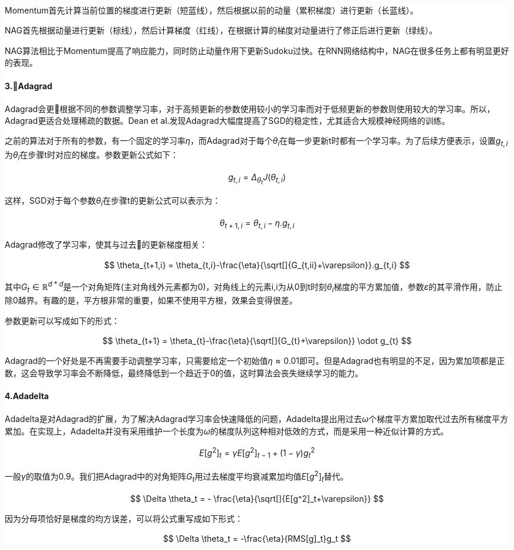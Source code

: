 Momentum首先计算当前位置的梯度进行更新（短蓝线），然后根据以前的动量（累积梯度）进行更新（长蓝线）。

NAG首先根据动量进行更新（棕线），然后计算梯度（红线），在根据计算的梯度对动量进行了修正后进行更新（绿线）。

NAG算法相比于Momentum提高了响应能力，同时防止动量作用下更新Sudoku过快。在RNN网络结构中，NAG在很多任务上都有明显更好的表现。

#### 3.Adagrad
Adagrad会更根据不同的参数调整学习率，对于高频更新的参数使用较小的学习率而对于低频更新的参数则使用较大的学习率。所以，Adagrad更适合处理稀疏的数据。Dean et al.发现Adagrad大幅度提高了SGD的稳定性，尤其适合大规模神经网络的训练。

之前的算法对于所有的参数，有一个固定的学习率$\eta$，而Adagrad对于每个$\theta_i$在每一步更新t时都有一个学习率。为了后续方便表示，设置$g_{t,i}$为$\theta_i$在步骤t时对应的梯度。参数更新公式如下：

$$
g_{t,i} = \Delta_{\theta_{t}}J(\theta_{t,i})
$$

这样，SGD对于每个参数$\theta_i$在步骤t的更新公式可以表示为：

$$
\theta_{t+1,i} = \theta_{t,i}-\eta.g_{t,i}
$$

Adagrad修改了学习率，使其与过去的更新梯度相关：

$$
\theta_{t+1,i} = \theta_{t,i}-\frac{\eta}{\sqrt[]{G_{t,ii}+\varepsilon}}.g_{t,i}
$$

其中$G_{t} \in \mathbb{R}^{d*d}$是一个对角矩阵(主对角线外元素都为0)，对角线上的元素i,i为从0到t时刻$\theta_{i}$梯度的平方累加值，参数$\varepsilon$的其平滑作用，防止除0越界。有趣的是，平方根非常的重要，如果不使用平方根，效果会变得很差。

参数更新可以写成如下的形式：

$$
\theta_{t+1} = \theta_{t}-\frac{\eta}{\sqrt[]{G_{t}+\varepsilon}} \odot g_{t}
$$

Adagrad的一个好处是不再需要手动调整学习率，只需要给定一个初始值$\eta \approx 0.01$即可。但是Adagrad也有明显的不足，因为累加项都是正数，这会导致学习率会不断降低，最终降低到一个趋近于0的值，这时算法会丧失继续学习的能力。

#### 4.Adadelta
Adadelta是对Adagrad的扩展，为了解决Adagrad学习率会快速降低的问题，Adadelta提出用过去$\omega$个梯度平方累加取代过去所有梯度平方累加。在实现上，Adadelta并没有采用维护一个长度为$\omega$的梯度队列这种相对低效的方式，而是采用一种近似计算的方式。

$$
E[g^2]_{t}=\gamma E[g^2]_{t-1} + (1-\gamma)g_{t}^{2}
$$

一般$\gamma$的取值为0.9。我们把Adagrad中的对角矩阵$G_t$用过去梯度平均衰减累加均值$E[g^2]_t$替代。

$$
\Delta \theta_t = - \frac{\eta}{\sqrt[]{E[g^2]_t+\varepsilon}}
$$

因为分母项恰好是梯度的均方误差，可以将公式重写成如下形式：

$$
\Delta \theta_t = -\frac{\eta}{RMS[g]_t}g_t
$$
